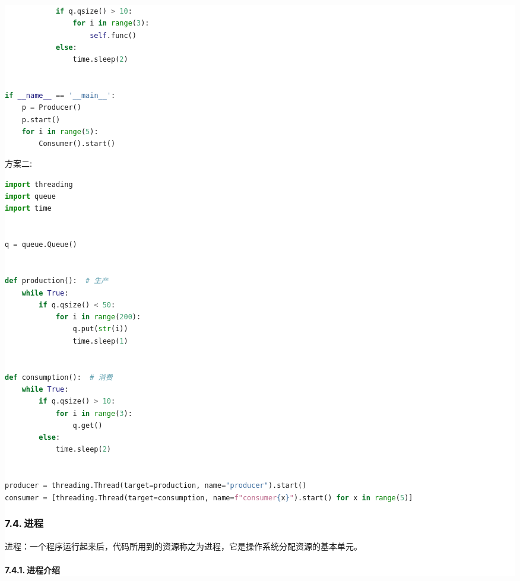 ```python
            if q.qsize() > 10:
                for i in range(3):
                    self.func()
            else:
                time.sleep(2)


if __name__ == '__main__':
    p = Producer()
    p.start()
    for i in range(5):
        Consumer().start()
```

方案二:

```python
import threading
import queue
import time


q = queue.Queue()


def production():  # 生产
    while True:
        if q.qsize() < 50:
            for i in range(200):
                q.put(str(i))
                time.sleep(1)


def consumption():  # 消费
    while True:
        if q.qsize() > 10:
            for i in range(3):
                q.get()
        else:
            time.sleep(2)


producer = threading.Thread(target=production, name="producer").start()
consumer = [threading.Thread(target=consumption, name=f"consumer{x}").start() for x in range(5)]
```

### 7.4. 进程

进程：一个程序运行起来后，代码所用到的资源称之为进程，它是操作系统分配资源的基本单元。

#### 7.4.1. 进程介绍
